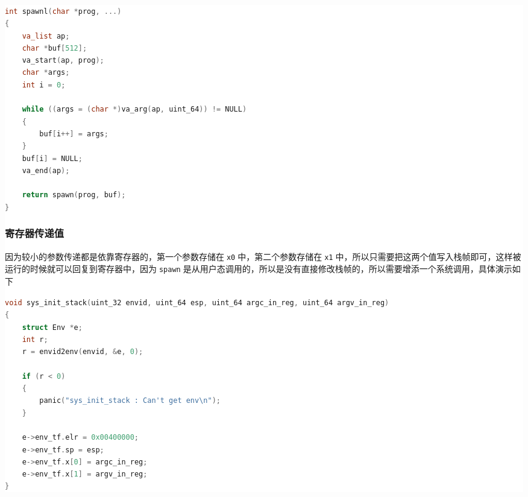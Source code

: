 ```c
int spawnl(char *prog, ...)
{
    va_list ap;
    char *buf[512];
    va_start(ap, prog);
    char *args;
    int i = 0;

    while ((args = (char *)va_arg(ap, uint_64)) != NULL)
    {
        buf[i++] = args;
    }
    buf[i] = NULL;
    va_end(ap);

    return spawn(prog, buf);
}
```

### 寄存器传递值

因为较小的参数传递都是依靠寄存器的，第一个参数存储在 `x0` 中，第二个参数存储在 `x1` 中，所以只需要把这两个值写入栈帧即可，这样被运行的时候就可以回复到寄存器中，因为 `spawn` 是从用户态调用的，所以是没有直接修改栈帧的，所以需要增添一个系统调用，具体演示如下

```c
void sys_init_stack(uint_32 envid, uint_64 esp, uint_64 argc_in_reg, uint_64 argv_in_reg)
{
    struct Env *e;
    int r;
    r = envid2env(envid, &e, 0);

    if (r < 0)
    {
        panic("sys_init_stack : Can't get env\n");
    }

    e->env_tf.elr = 0x00400000;
    e->env_tf.sp = esp;
    e->env_tf.x[0] = argc_in_reg;
    e->env_tf.x[1] = argv_in_reg;
}
```

